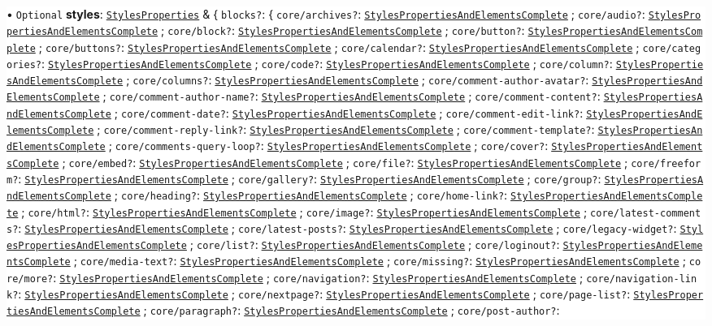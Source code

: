 • `Optional` **styles**: [`StylesProperties`](10up_headless_core.react.StylesProperties.md) & { `blocks?`: { `core/archives?`: [`StylesPropertiesAndElementsComplete`](../namespaces/10up_headless_core.react.md#stylespropertiesandelementscomplete) ; `core/audio?`: [`StylesPropertiesAndElementsComplete`](../namespaces/10up_headless_core.react.md#stylespropertiesandelementscomplete) ; `core/block?`: [`StylesPropertiesAndElementsComplete`](../namespaces/10up_headless_core.react.md#stylespropertiesandelementscomplete) ; `core/button?`: [`StylesPropertiesAndElementsComplete`](../namespaces/10up_headless_core.react.md#stylespropertiesandelementscomplete) ; `core/buttons?`: [`StylesPropertiesAndElementsComplete`](../namespaces/10up_headless_core.react.md#stylespropertiesandelementscomplete) ; `core/calendar?`: [`StylesPropertiesAndElementsComplete`](../namespaces/10up_headless_core.react.md#stylespropertiesandelementscomplete) ; `core/categories?`: [`StylesPropertiesAndElementsComplete`](../namespaces/10up_headless_core.react.md#stylespropertiesandelementscomplete) ; `core/code?`: [`StylesPropertiesAndElementsComplete`](../namespaces/10up_headless_core.react.md#stylespropertiesandelementscomplete) ; `core/column?`: [`StylesPropertiesAndElementsComplete`](../namespaces/10up_headless_core.react.md#stylespropertiesandelementscomplete) ; `core/columns?`: [`StylesPropertiesAndElementsComplete`](../namespaces/10up_headless_core.react.md#stylespropertiesandelementscomplete) ; `core/comment-author-avatar?`: [`StylesPropertiesAndElementsComplete`](../namespaces/10up_headless_core.react.md#stylespropertiesandelementscomplete) ; `core/comment-author-name?`: [`StylesPropertiesAndElementsComplete`](../namespaces/10up_headless_core.react.md#stylespropertiesandelementscomplete) ; `core/comment-content?`: [`StylesPropertiesAndElementsComplete`](../namespaces/10up_headless_core.react.md#stylespropertiesandelementscomplete) ; `core/comment-date?`: [`StylesPropertiesAndElementsComplete`](../namespaces/10up_headless_core.react.md#stylespropertiesandelementscomplete) ; `core/comment-edit-link?`: [`StylesPropertiesAndElementsComplete`](../namespaces/10up_headless_core.react.md#stylespropertiesandelementscomplete) ; `core/comment-reply-link?`: [`StylesPropertiesAndElementsComplete`](../namespaces/10up_headless_core.react.md#stylespropertiesandelementscomplete) ; `core/comment-template?`: [`StylesPropertiesAndElementsComplete`](../namespaces/10up_headless_core.react.md#stylespropertiesandelementscomplete) ; `core/comments-query-loop?`: [`StylesPropertiesAndElementsComplete`](../namespaces/10up_headless_core.react.md#stylespropertiesandelementscomplete) ; `core/cover?`: [`StylesPropertiesAndElementsComplete`](../namespaces/10up_headless_core.react.md#stylespropertiesandelementscomplete) ; `core/embed?`: [`StylesPropertiesAndElementsComplete`](../namespaces/10up_headless_core.react.md#stylespropertiesandelementscomplete) ; `core/file?`: [`StylesPropertiesAndElementsComplete`](../namespaces/10up_headless_core.react.md#stylespropertiesandelementscomplete) ; `core/freeform?`: [`StylesPropertiesAndElementsComplete`](../namespaces/10up_headless_core.react.md#stylespropertiesandelementscomplete) ; `core/gallery?`: [`StylesPropertiesAndElementsComplete`](../namespaces/10up_headless_core.react.md#stylespropertiesandelementscomplete) ; `core/group?`: [`StylesPropertiesAndElementsComplete`](../namespaces/10up_headless_core.react.md#stylespropertiesandelementscomplete) ; `core/heading?`: [`StylesPropertiesAndElementsComplete`](../namespaces/10up_headless_core.react.md#stylespropertiesandelementscomplete) ; `core/home-link?`: [`StylesPropertiesAndElementsComplete`](../namespaces/10up_headless_core.react.md#stylespropertiesandelementscomplete) ; `core/html?`: [`StylesPropertiesAndElementsComplete`](../namespaces/10up_headless_core.react.md#stylespropertiesandelementscomplete) ; `core/image?`: [`StylesPropertiesAndElementsComplete`](../namespaces/10up_headless_core.react.md#stylespropertiesandelementscomplete) ; `core/latest-comments?`: [`StylesPropertiesAndElementsComplete`](../namespaces/10up_headless_core.react.md#stylespropertiesandelementscomplete) ; `core/latest-posts?`: [`StylesPropertiesAndElementsComplete`](../namespaces/10up_headless_core.react.md#stylespropertiesandelementscomplete) ; `core/legacy-widget?`: [`StylesPropertiesAndElementsComplete`](../namespaces/10up_headless_core.react.md#stylespropertiesandelementscomplete) ; `core/list?`: [`StylesPropertiesAndElementsComplete`](../namespaces/10up_headless_core.react.md#stylespropertiesandelementscomplete) ; `core/loginout?`: [`StylesPropertiesAndElementsComplete`](../namespaces/10up_headless_core.react.md#stylespropertiesandelementscomplete) ; `core/media-text?`: [`StylesPropertiesAndElementsComplete`](../namespaces/10up_headless_core.react.md#stylespropertiesandelementscomplete) ; `core/missing?`: [`StylesPropertiesAndElementsComplete`](../namespaces/10up_headless_core.react.md#stylespropertiesandelementscomplete) ; `core/more?`: [`StylesPropertiesAndElementsComplete`](../namespaces/10up_headless_core.react.md#stylespropertiesandelementscomplete) ; `core/navigation?`: [`StylesPropertiesAndElementsComplete`](../namespaces/10up_headless_core.react.md#stylespropertiesandelementscomplete) ; `core/navigation-link?`: [`StylesPropertiesAndElementsComplete`](../namespaces/10up_headless_core.react.md#stylespropertiesandelementscomplete) ; `core/nextpage?`: [`StylesPropertiesAndElementsComplete`](../namespaces/10up_headless_core.react.md#stylespropertiesandelementscomplete) ; `core/page-list?`: [`StylesPropertiesAndElementsComplete`](../namespaces/10up_headless_core.react.md#stylespropertiesandelementscomplete) ; `core/paragraph?`: [`StylesPropertiesAndElementsComplete`](../namespaces/10up_headless_core.react.md#stylespropertiesandelementscomplete) ; `core/post-author?`:
